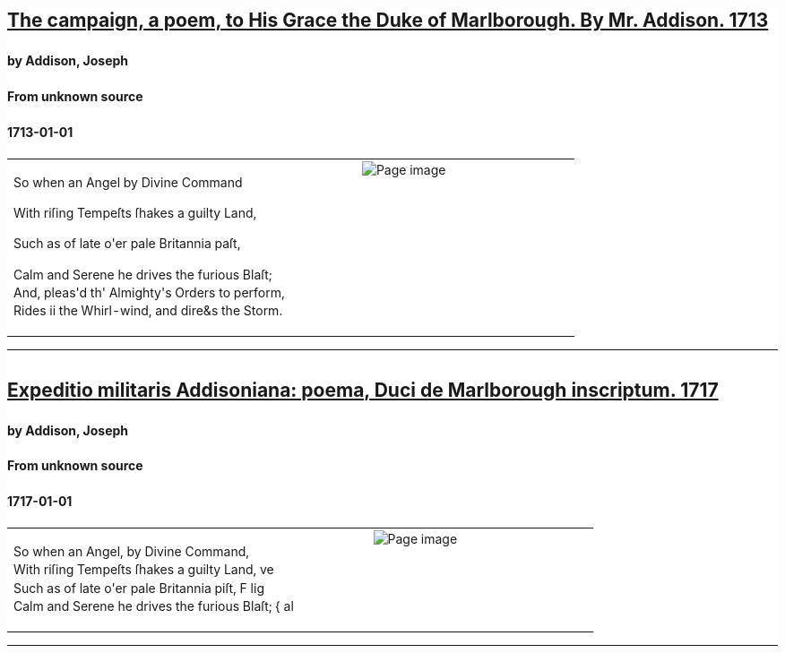 
## [The campaign, a poem, to His Grace the Duke of Marlborough. By Mr. Addison.  1713](https://archive.org/details/bim_eighteenth-century_the-campaign-a-poem-to_addison-joseph_1713_0/page/n15/mode/1up?view=theater)

#### by Addison, Joseph

#### From unknown source

#### 1713-01-01

<table style="width: 100%;"><tr><td style="width: 50%">

  
  
So when an Angel by Divine Command  
  
With riſing Tempeſts ſhakes a guilty Land,  
  
Such as of late o&#x27;er pale Britannia paſt,  
  
Calm and Serene he drives the furious Blaſt;  
And, pleas&#x27;d th&#x27; Almighty&#x27;s Orders to perform,  
Rides ii the Whirl-wind, and dire&amp;s the Storm.
</td><td style="width: 50%; max-height: 75%; margin: auto; display: block;">
<img alt="Page image" src="https://iiif.archive.org/image/iiif/2/bim_eighteenth-century_the-campaign-a-poem-to_addison-joseph_1713_0%2Fbim_eighteenth-century_the-campaign-a-poem-to_addison-joseph_1713_0_jp2.zip%2Fbim_eighteenth-century_the-campaign-a-poem-to_addison-joseph_1713_0_jp2%2Fbim_eighteenth-century_the-campaign-a-poem-to_addison-joseph_1713_0_0015.jp2/pct:22.05303229194014,43.72635561160151,61.95851929640325,14.060529634300126/!600,600/0/default.jpg"/>
</td>
</tr></table>

---

## [Expeditio militaris Addisoniana: poema, Duci de Marlborough inscriptum.  1717](https://archive.org/details/bim_eighteenth-century_expeditio-militaris-addi_addison-joseph_1717/page/n44/mode/1up?view=theater)

#### by Addison, Joseph

#### From unknown source

#### 1717-01-01

<table style="width: 100%;"><tr><td style="width: 50%">

  
So when an Angel, by Divine Command,  
With riſing Tempeſts ſhakes a guilty Land, ve  
Such as of late o&#x27;er pale Britannia piſt, F lig  
Calm and Serene he drives the furious Blaſt; { al
</td><td style="width: 50%; max-height: 75%; margin: auto; display: block;">
<img alt="Page image" src="https://iiif.archive.org/image/iiif/2/bim_eighteenth-century_expeditio-militaris-addi_addison-joseph_1717%2Fbim_eighteenth-century_expeditio-militaris-addi_addison-joseph_1717_jp2.zip%2Fbim_eighteenth-century_expeditio-militaris-addi_addison-joseph_1717_jp2%2Fbim_eighteenth-century_expeditio-militaris-addi_addison-joseph_1717_0044.jp2/pct:19.384673461683654,33.59607036783185,80.61532653831635,13.753712588530957/!600,600/0/default.jpg"/>
</td>
</tr></table>

---